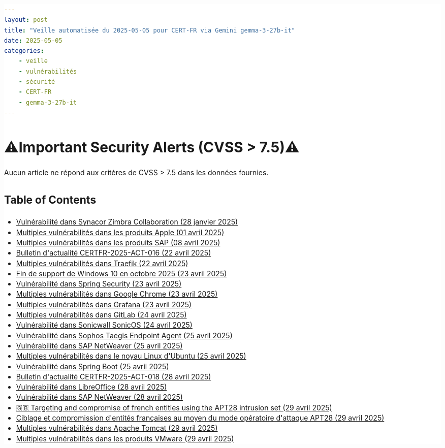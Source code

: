 ```yaml
---
layout: post
title: "Veille automatisée du 2025-05-05 pour CERT-FR via Gemini gemma-3-27b-it"
date: 2025-05-05
categories:
    - veille
    - vulnérabilités
    - sécurité
    - CERT-FR
    - gemma-3-27b-it
---
```

# ⚠️Important Security Alerts (CVSS > 7.5)⚠️
Aucun article ne répond aux critères de CVSS > 7.5 dans les données fournies.

## Table of Contents
* [Vulnérabilité dans Synacor Zimbra Collaboration (28 janvier 2025)](#vulnérabilité-dans-synacor-zimbra-collaboration-28-janvier-2025)
* [Multiples vulnérabilités dans les produits Apple (01 avril 2025)](#multiples-vulnérabilités-dans-les-produits-apple-01-avril-2025)
* [Multiples vulnérabilités dans les produits SAP (08 avril 2025)](#multiples-vulnérabilités-dans-les-produits-sap-08-avril-2025)
* [Bulletin d'actualité CERTFR-2025-ACT-016 (22 avril 2025)](#bulletin-dactualité-certfr-2025-act-016-22-avril-2025)
* [Multiples vulnérabilités dans Traefik (22 avril 2025)](#multiples-vulnérabilités-dans-traefik-22-avril-2025)
* [Fin de support de Windows 10 en octobre 2025 (23 avril 2025)](#fin-de-support-de-windows-10-en-octobre-2025-23-avril-2025)
* [Vulnérabilité dans Spring Security (23 avril 2025)](#vulnérabilité-dans-spring-security-23-avril-2025)
* [Multiples vulnérabilités dans Google Chrome (23 avril 2025)](#multiples-vulnérabilités-dans-google-chrome-23-avril-2025)
* [Multiples vulnérabilités dans Grafana (23 avril 2025)](#multiples-vulnérabilités-dans-grafana-23-avril-2025)
* [Multiples vulnérabilités dans GitLab (24 avril 2025)](#multiples-vulnérabilités-dans-gitlab-24-avril-2025)
* [Vulnérabilité dans Sonicwall SonicOS (24 avril 2025)](#vulnérabilité-dans-sonicwall-sonicos-24-avril-2025)
* [Vulnérabilité dans Sophos Taegis Endpoint Agent (25 avril 2025)](#vulnérabilité-dans-sophos-taegis-endpoint-agent-25-avril-2025)
* [Vulnérabilité dans SAP NetWeaver (25 avril 2025)](#vulnérabilité-dans-sap-netweaver-25-avril-2025)
* [Multiples vulnérabilités dans le noyau Linux d'Ubuntu (25 avril 2025)](#multiples-vulnérabilités-dans-le-noyau-linux-dubuntu-25-avril-2025)
* [Vulnérabilité dans Spring Boot (25 avril 2025)](#vulnérabilité-dans-spring-boot-25-avril-2025)
* [Bulletin d'actualité CERTFR-2025-ACT-018 (28 avril 2025)](#bulletin-dactualité-certfr-2025-act-018-28-avril-2025)
* [Vulnérabilité dans LibreOffice (28 avril 2025)](#vulnérabilité-dans-libreoffice-28-avril-2025)
* [Vulnérabilité dans SAP NetWeaver (28 avril 2025)](#vulnérabilité-dans-sap-netweaver-28-avril-2025)
* [🇬🇧 Targeting and compromise of french entities using the APT28 intrusion set (29 avril 2025)](#🇬🇧-targeting-and-compromise-of-french-entities-using-the-apt28-intrusion-set-29-avril-2025)
* [Ciblage et compromission d'entités françaises au moyen du mode opératoire d'attaque APT28 (29 avril 2025)](#ciblage-et-compromission-dentities-françaises-au-moyen-du-mode-opératoire-dattaque-apt28-29-avril-2025)
* [Multiples vulnérabilités dans Apache Tomcat (29 avril 2025)](#multiples-vulnérabilités-dans-apache-tomcat-29-avril-2025)
* [Multiples vulnérabilités dans les produits VMware (29 avril 2025)](#multiples-vulnérabilités-dans-les-produits-vmware-29-avril-2025)